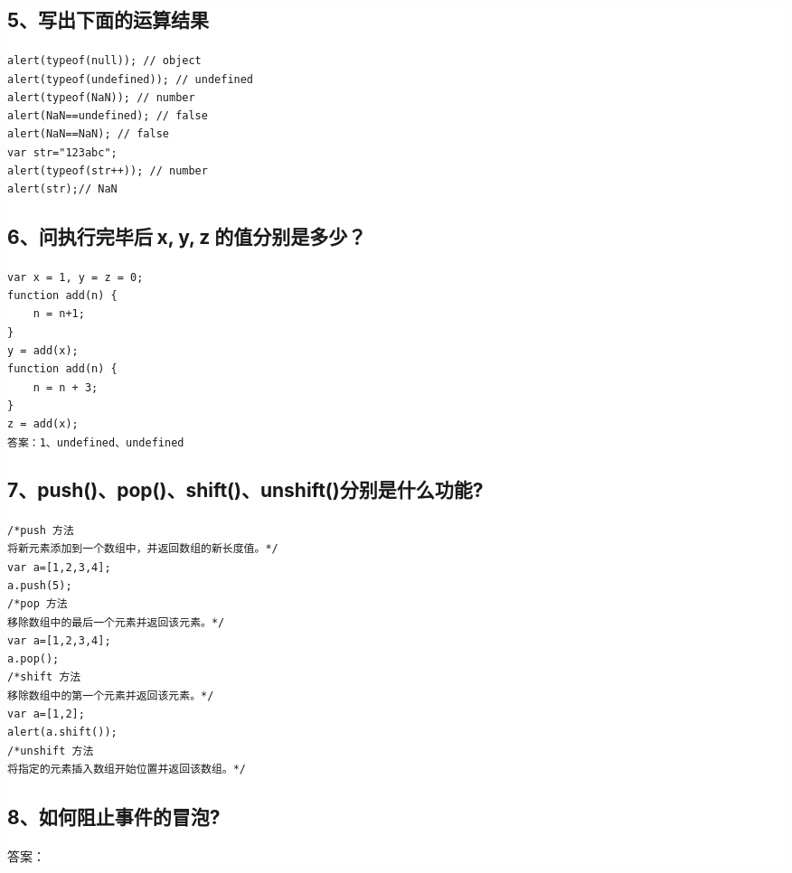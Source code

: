 ## 5、写出下面的运算结果

```
alert(typeof(null)); // object
alert(typeof(undefined)); // undefined
alert(typeof(NaN)); // number
alert(NaN==undefined); // false
alert(NaN==NaN); // false
var str="123abc";
alert(typeof(str++)); // number
alert(str);// NaN
```

## 6、问执行完毕后 x, y, z 的值分别是多少？

```
var x = 1, y = z = 0;
function add(n) {
    n = n+1;
}
y = add(x);
function add(n) {
    n = n + 3;
}
z = add(x);
答案：1、undefined、undefined
```

## 7、push()、pop()、shift()、unshift()分别是什么功能?


```
/*push 方法
将新元素添加到一个数组中，并返回数组的新长度值。*/
var a=[1,2,3,4];
a.push(5);
/*pop 方法
移除数组中的最后一个元素并返回该元素。*/
var a=[1,2,3,4];
a.pop();
/*shift 方法
移除数组中的第一个元素并返回该元素。*/
var a=[1,2];
alert(a.shift());
/*unshift 方法
将指定的元素插入数组开始位置并返回该数组。*/
```


## 8、如何阻止事件的冒泡?

答案：
